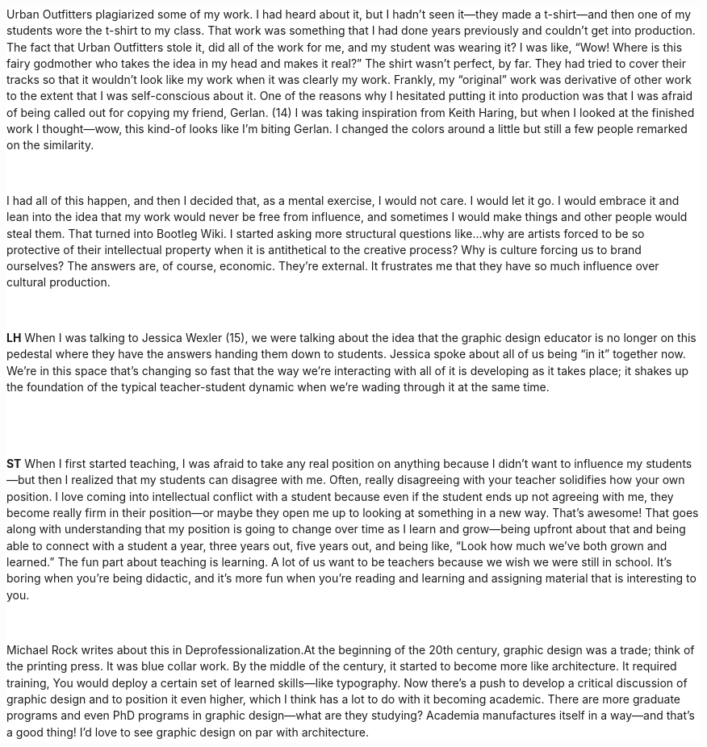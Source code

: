 Urban Outfitters plagiarized some of my work. I had heard about it, but I hadn’t seen it—they made a t-shirt—and then one of my students wore the t-shirt to my class. That work was something that I had done years previously and couldn’t get into production. The fact that Urban Outfitters stole it, did all of the work for me, and my student was wearing it? I was like, “Wow! Where is this fairy godmother who takes the idea in my head and makes it real?” The shirt wasn’t perfect, by far. They had tried to cover their tracks so that it wouldn’t look like my work when it was clearly my work. Frankly, my “original” work was derivative of other work to the extent that I was self-conscious about it. One of the reasons why I hesitated putting it into production was that I was afraid of being called out for copying my friend, Gerlan. <span class="contentNote">(14)</span> I was taking inspiration from Keith Haring, but when I looked at the finished work I thought—wow, this kind-of looks like I’m biting Gerlan. I changed the colors around a little but still a few people remarked on the similarity.

<br/>

I had all of this happen, and then I decided that, as a mental exercise, I would not care. I would let it go. I would embrace it and lean into the idea that my work would never be free from influence, and sometimes I would make things and other people would steal them. That turned into Bootleg Wiki. I started asking more structural questions like…why are artists forced to be so protective of their intellectual property when it is antithetical to the creative process? Why is culture forcing us to brand ourselves? The answers are, of course, economic. They’re external. It frustrates me that they have so much influence over cultural production.

<br/>

**LH** When I was talking to Jessica Wexler <span class="contentNote">(15)</span>, we were talking about the idea that the graphic design educator is no longer on this pedestal where they have the answers handing them down to students. Jessica spoke about all of us being “in it” together now. We’re in this space that’s changing so fast that the way we’re interacting with all of it is developing as it takes place; it shakes up the foundation of the typical teacher-student dynamic when we’re wading through it at the same time.

<br/>\
\
**ST** When I first started teaching, I was afraid to take any real position on anything because I didn’t want to influence my students—but then I realized that my students can disagree with me. Often, really disagreeing with your teacher solidifies how your own position. I love coming into intellectual conflict with a student because even if the student ends up not agreeing with me, they become really firm in their position—or maybe they open me up to looking at something in a new way. That’s awesome! That goes along with understanding that my position is going to change over time as I learn and grow—being upfront about that and being able to connect with a student a year, three years out, five years out, and being like, “Look how much we’ve both grown and learned.” The fun part about teaching is learning. A lot of us want to be teachers because we wish we were still in school. It’s boring when you’re being didactic, and it’s more fun when you’re reading and learning and assigning material that is interesting to you.

<br/>

Michael Rock writes about this in Deprofessionalization.At the beginning of the 20th century, graphic design was a trade; think of the printing press. It was blue collar work. By the middle of the century, it started to become more like architecture. It required training, You would deploy a certain set of learned skills—like typography. Now there’s a push to develop a critical discussion of graphic design and to position it even higher, which I think has a lot to do with it becoming academic. There are more graduate programs and even PhD programs in graphic design—what are they studying? Academia manufactures itself in a way—and that’s a good thing! I’d love to see graphic design on par with architecture.

